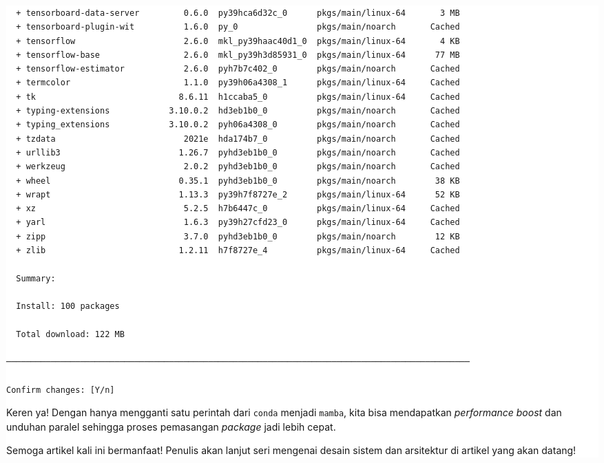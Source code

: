 ```text
  + tensorboard-data-server         0.6.0  py39hca6d32c_0      pkgs/main/linux-64       3 MB
  + tensorboard-plugin-wit          1.6.0  py_0                pkgs/main/noarch       Cached
  + tensorflow                      2.6.0  mkl_py39haac40d1_0  pkgs/main/linux-64       4 KB
  + tensorflow-base                 2.6.0  mkl_py39h3d85931_0  pkgs/main/linux-64      77 MB
  + tensorflow-estimator            2.6.0  pyh7b7c402_0        pkgs/main/noarch       Cached
  + termcolor                       1.1.0  py39h06a4308_1      pkgs/main/linux-64     Cached
  + tk                             8.6.11  h1ccaba5_0          pkgs/main/linux-64     Cached
  + typing-extensions            3.10.0.2  hd3eb1b0_0          pkgs/main/noarch       Cached
  + typing_extensions            3.10.0.2  pyh06a4308_0        pkgs/main/noarch       Cached
  + tzdata                          2021e  hda174b7_0          pkgs/main/noarch       Cached
  + urllib3                        1.26.7  pyhd3eb1b0_0        pkgs/main/noarch       Cached
  + werkzeug                        2.0.2  pyhd3eb1b0_0        pkgs/main/noarch       Cached
  + wheel                          0.35.1  pyhd3eb1b0_0        pkgs/main/noarch        38 KB
  + wrapt                          1.13.3  py39h7f8727e_2      pkgs/main/linux-64      52 KB
  + xz                              5.2.5  h7b6447c_0          pkgs/main/linux-64     Cached
  + yarl                            1.6.3  py39h27cfd23_0      pkgs/main/linux-64     Cached
  + zipp                            3.7.0  pyhd3eb1b0_0        pkgs/main/noarch        12 KB
  + zlib                           1.2.11  h7f8727e_4          pkgs/main/linux-64     Cached

  Summary:

  Install: 100 packages

  Total download: 122 MB

──────────────────────────────────────────────────────────────────────────────────────────────

Confirm changes: [Y/n]
```

Keren ya! Dengan hanya mengganti satu perintah dari `conda` menjadi `mamba`, kita bisa mendapatkan *performance boost*
dan unduhan paralel sehingga proses pemasangan *package* jadi lebih cepat.

Semoga artikel kali ini bermanfaat! Penulis akan lanjut seri mengenai desain sistem dan arsitektur di artikel yang akan
datang!
